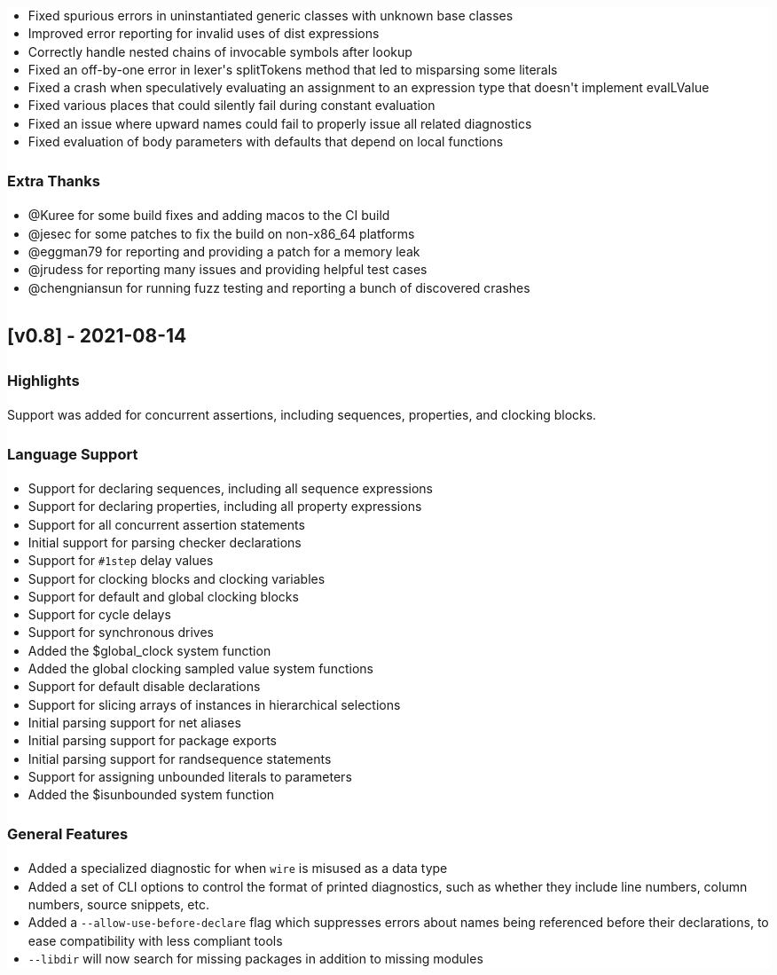 * Fixed spurious errors in uninstantiated generic classes with unknown base classes
* Improved error reporting for invalid uses of dist expressions
* Correctly handle nested chains of invocable symbols after lookup
* Fixed an off-by-one error in lexer's splitTokens method that led to misparsing some literals
* Fixed a crash when speculatively evaluating an assignment to an expression type that doesn't implement evalLValue
* Fixed various places that could silently fail during constant evaluation
* Fixed an issue where upward names could fail to properly issue all related diagnostics
* Fixed evaluation of body parameters with defaults that depend on local functions

### Extra Thanks
* @Kuree for some build fixes and adding macos to the CI build
* @jesec for some patches to fix the build on non-x86_64 platforms
* @eggman79 for reporting and providing a patch for a memory leak
* @jrudess for reporting many issues and providing helpful test cases
* @chengniansun for running fuzz testing and reporting a bunch of discovered crashes


## [v0.8] - 2021-08-14
### Highlights
Support was added for concurrent assertions, including sequences, properties, and clocking blocks.

### Language Support
* Support for declaring sequences, including all sequence expressions
* Support for declaring properties, including all property expressions
* Support for all concurrent assertion statements
* Initial support for parsing checker declarations
* Support for `#1step` delay values
* Support for clocking blocks and clocking variables
* Support for default and global clocking blocks
* Support for cycle delays
* Support for synchronous drives
* Added the $global_clock system function
* Added the global clocking sampled value system functions
* Support for default disable declarations
* Support for slicing arrays of instances in hierarchical selections
* Initial parsing support for net aliases
* Initial parsing support for package exports
* Initial parsing support for randsequence statements
* Support for assigning unbounded literals to parameters
* Added the $isunbounded system function

### General Features
* Added a specialized diagnostic for when `wire` is misused as a data type
* Added a set of CLI options to control the format of printed diagnostics, such as whether they include line numbers, column numbers, source snippets, etc.
* Added a `--allow-use-before-declare` flag which suppresses errors about names being referenced before their declarations, to ease compatibility with less compliant tools
* `--libdir` will now search for missing packages in addition to missing modules
